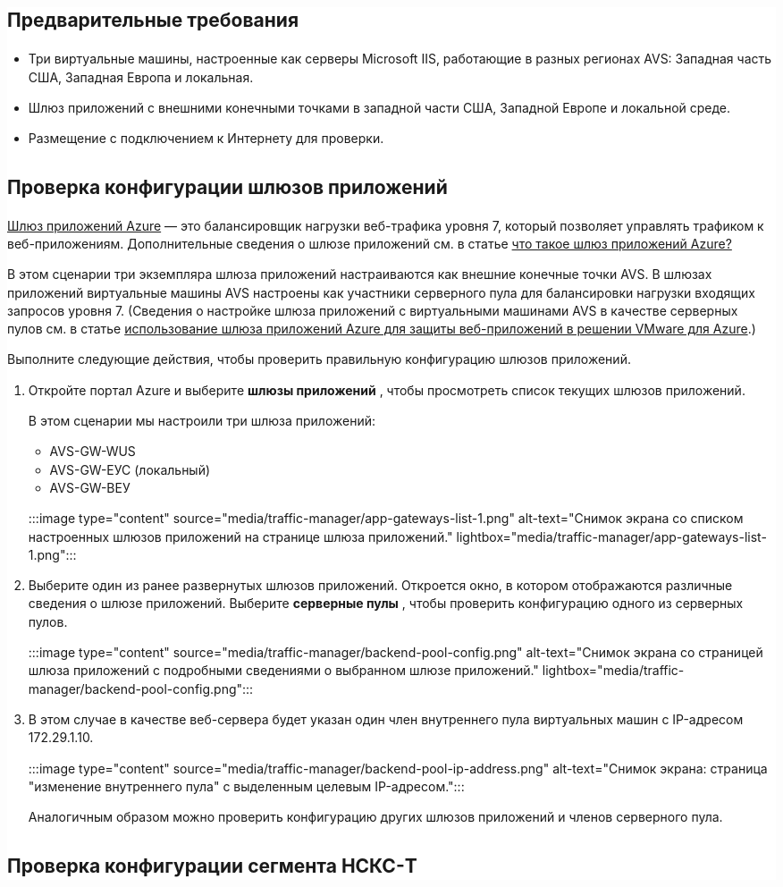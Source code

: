 ## <a name="prerequisites"></a>Предварительные требования

- Три виртуальные машины, настроенные как серверы Microsoft IIS, работающие в разных регионах AVS: Западная часть США, Западная Европа и локальная. 

- Шлюз приложений с внешними конечными точками в западной части США, Западной Европе и локальной среде.

- Размещение с подключением к Интернету для проверки. 

## <a name="verify-configuration-of-your-application-gateways"></a>Проверка конфигурации шлюзов приложений

[Шлюз приложений Azure](https://azure.microsoft.com/services/application-gateway/) — это балансировщик нагрузки веб-трафика уровня 7, который позволяет управлять трафиком к веб-приложениям. Дополнительные сведения о шлюзе приложений см. в статье [что такое шлюз приложений Azure?](../application-gateway/overview.md) 

В этом сценарии три экземпляра шлюза приложений настраиваются как внешние конечные точки AVS. В шлюзах приложений виртуальные машины AVS настроены как участники серверного пула для балансировки нагрузки входящих запросов уровня 7. (Сведения о настройке шлюза приложений с виртуальными машинами AVS в качестве серверных пулов см. в статье [использование шлюза приложений Azure для защиты веб-приложений в решении VMware для Azure](protect-azure-vmware-solution-with-application-gateway.md).)  

Выполните следующие действия, чтобы проверить правильную конфигурацию шлюзов приложений.

1. Откройте портал Azure и выберите **шлюзы приложений** , чтобы просмотреть список текущих шлюзов приложений. 

    В этом сценарии мы настроили три шлюза приложений:
    - AVS-GW-WUS
    - AVS-GW-ЕУС (локальный)
    - AVS-GW-ВЕУ

    :::image type="content" source="media/traffic-manager/app-gateways-list-1.png" alt-text="Снимок экрана со списком настроенных шлюзов приложений на странице шлюза приложений." lightbox="media/traffic-manager/app-gateways-list-1.png":::

2. Выберите один из ранее развернутых шлюзов приложений. Откроется окно, в котором отображаются различные сведения о шлюзе приложений. Выберите **серверные пулы** , чтобы проверить конфигурацию одного из серверных пулов.

   :::image type="content" source="media/traffic-manager/backend-pool-config.png" alt-text="Снимок экрана со страницей шлюза приложений с подробными сведениями о выбранном шлюзе приложений." lightbox="media/traffic-manager/backend-pool-config.png":::
 
3. В этом случае в качестве веб-сервера будет указан один член внутреннего пула виртуальных машин с IP-адресом 172.29.1.10.
 
    :::image type="content" source="media/traffic-manager/backend-pool-ip-address.png" alt-text="Снимок экрана: страница &quot;изменение внутреннего пула&quot; с выделенным целевым IP-адресом.":::

    Аналогичным образом можно проверить конфигурацию других шлюзов приложений и членов серверного пула. 

## <a name="verify-configuration-of-the-nsx-t-segment"></a>Проверка конфигурации сегмента НСКС-T

